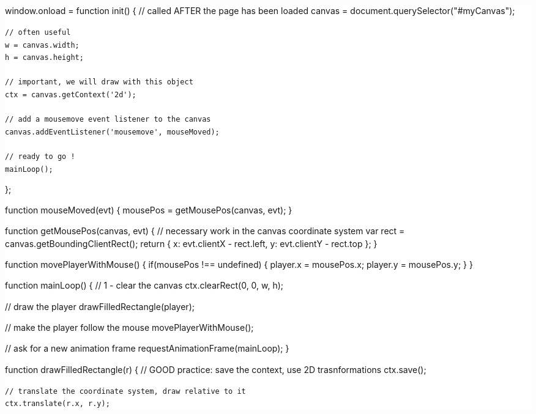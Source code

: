 window.onload = function init() {
    // called AFTER the page has been loaded
    canvas = document.querySelector("#myCanvas");

    // often useful
    w = canvas.width;
    h = canvas.height;  

    // important, we will draw with this object
    ctx = canvas.getContext('2d');

    // add a mousemove event listener to the canvas
    canvas.addEventListener('mousemove', mouseMoved);

    // ready to go !
    mainLoop();
};

function mouseMoved(evt) {
    mousePos = getMousePos(canvas, evt);
}

function getMousePos(canvas, evt) {
    // necessary work in the canvas coordinate system
    var rect = canvas.getBoundingClientRect();
    return {
        x: evt.clientX - rect.left,
        y: evt.clientY - rect.top
    };
}

function movePlayerWithMouse() {
  if(mousePos !== undefined) {
    player.x = mousePos.x;
    player.y = mousePos.y;
  }
}

function mainLoop() {
  // 1 - clear the canvas
  ctx.clearRect(0, 0, w, h);

  // draw the player
  drawFilledRectangle(player);

  // make the player follow the mouse
  movePlayerWithMouse();

  // ask for a new animation frame
  requestAnimationFrame(mainLoop);
}

function drawFilledRectangle(r) {
    // GOOD practice: save the context, use 2D trasnformations
    ctx.save();

    // translate the coordinate system, draw relative to it
    ctx.translate(r.x, r.y);
